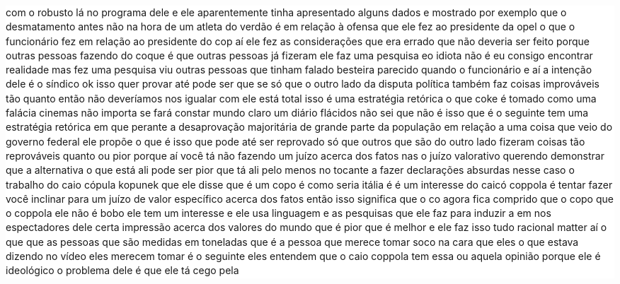 com o robusto lá no programa dele e ele
aparentemente tinha apresentado alguns
dados e mostrado por exemplo que o
desmatamento antes não na hora de um
atleta do verdão é em relação à ofensa
que ele fez ao presidente da opel o que
o funcionário fez em relação ao
presidente do cop
aí ele fez as considerações que era
errado que não deveria ser feito porque
outras pessoas fazendo do coque é que
outras pessoas já fizeram ele faz uma
pesquisa eo idiota não é eu consigo
encontrar realidade mas
fez uma pesquisa viu outras pessoas que
tinham falado besteira parecido quando o
funcionário e aí a intenção dele é o
síndico ok isso quer provar até pode ser
que se só que o outro lado da disputa
política também faz coisas improváveis
tão quanto então não deveríamos nos
igualar com ele está total
isso é uma estratégia retórica o que
coke é tomado como uma falácia cinemas
não importa se fará constar mundo claro
um diário flácidos não sei que não é
isso que é o seguinte tem uma estratégia
retórica em que perante a desaprovação
majoritária de grande parte da população
em relação a uma coisa que veio do
governo federal
ele propõe o que é isso que pode até ser
reprovado
só que outros que são do outro lado
fizeram coisas tão reprováveis quanto ou
pior porque aí você tá não fazendo um
juízo acerca dos fatos nas o juízo
valorativo querendo demonstrar que a
alternativa o que está ali pode ser pior
que tá ali pelo menos no tocante a fazer
declarações absurdas nesse caso o
trabalho do caio cópula kopunek que ele
disse que é um copo é como seria itália
é é um interesse do caicó coppola é
tentar fazer você inclinar para um juízo
de valor específico acerca dos fatos
então isso significa que o co
agora fica comprido que o copo que o
coppola ele não é bobo ele tem um
interesse e ele usa linguagem e as
pesquisas que ele faz para induzir a em
nos espectadores dele certa impressão
acerca dos valores do mundo que é pior
que é melhor e ele faz isso tudo
racional matter
aí o que que as pessoas que são medidas
em toneladas que é a pessoa que merece
tomar soco na cara que eles o que estava
dizendo
no vídeo eles merecem tomar é o seguinte
eles entendem que o caio coppola tem
essa ou aquela opinião porque ele é
ideológico
o problema dele é que ele tá cego pela